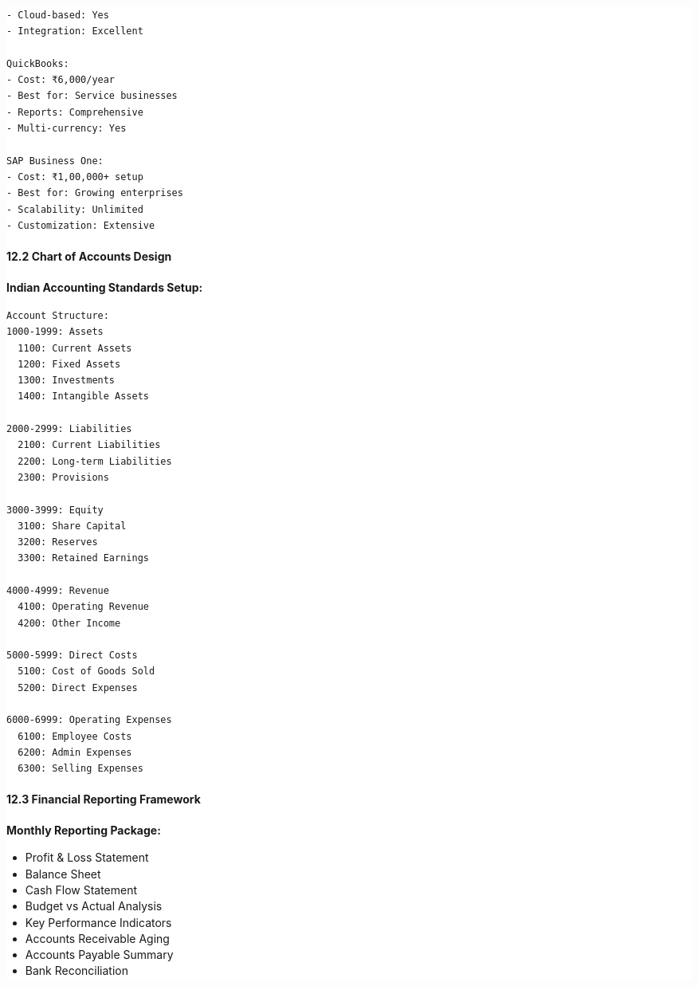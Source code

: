 ```
- Cloud-based: Yes
- Integration: Excellent

QuickBooks:
- Cost: ₹6,000/year
- Best for: Service businesses
- Reports: Comprehensive
- Multi-currency: Yes

SAP Business One:
- Cost: ₹1,00,000+ setup
- Best for: Growing enterprises
- Scalability: Unlimited
- Customization: Extensive
```

#### 12.2 Chart of Accounts Design
**Indian Accounting Standards Setup:**
```
Account Structure:
1000-1999: Assets
  1100: Current Assets
  1200: Fixed Assets
  1300: Investments
  1400: Intangible Assets

2000-2999: Liabilities
  2100: Current Liabilities
  2200: Long-term Liabilities
  2300: Provisions

3000-3999: Equity
  3100: Share Capital
  3200: Reserves
  3300: Retained Earnings

4000-4999: Revenue
  4100: Operating Revenue
  4200: Other Income

5000-5999: Direct Costs
  5100: Cost of Goods Sold
  5200: Direct Expenses

6000-6999: Operating Expenses
  6100: Employee Costs
  6200: Admin Expenses
  6300: Selling Expenses
```

#### 12.3 Financial Reporting Framework
**Monthly Reporting Package:**
- Profit & Loss Statement
- Balance Sheet
- Cash Flow Statement
- Budget vs Actual Analysis
- Key Performance Indicators
- Accounts Receivable Aging
- Accounts Payable Summary
- Bank Reconciliation
